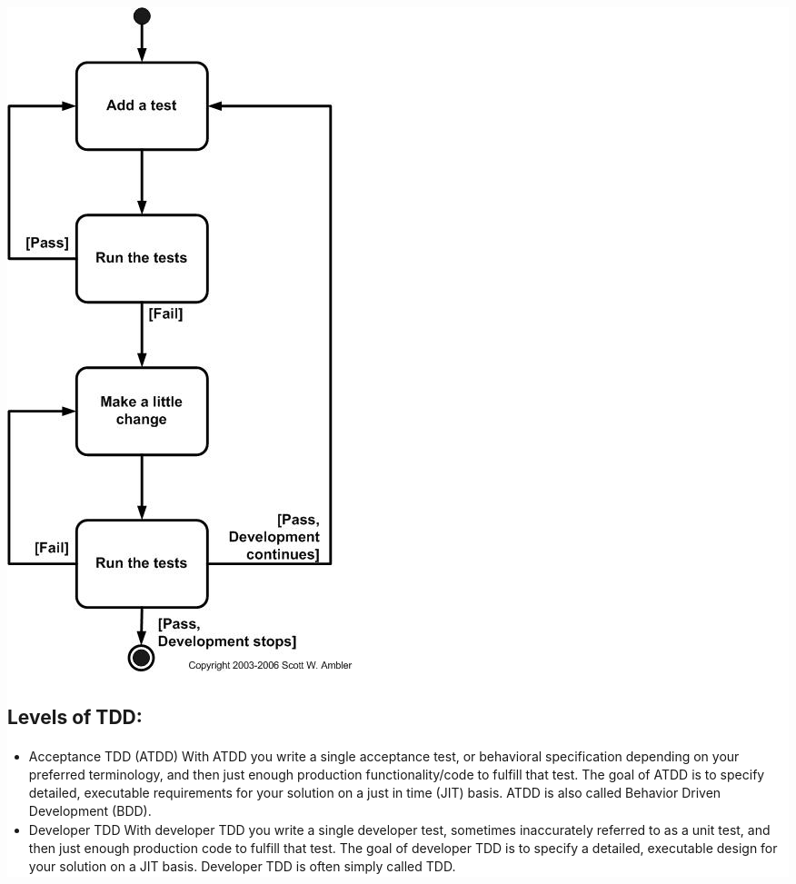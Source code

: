 ![TDD1](Images/1.jpg)

## Levels of TDD:
- Acceptance TDD (ATDD)
With ATDD you write a single acceptance test, or behavioral specification depending on your preferred terminology, and then just enough production functionality/code to fulfill that test. The goal of ATDD is to specify detailed, executable requirements for your solution on a just in time (JIT) basis. ATDD is also called Behavior Driven Development (BDD).
- Developer TDD
With developer TDD you write a single developer test, sometimes inaccurately referred to as a unit test, and then just enough production code to fulfill that test. The goal of developer TDD is to specify a detailed, executable design for your solution on a JIT basis. Developer TDD is often simply called TDD.
